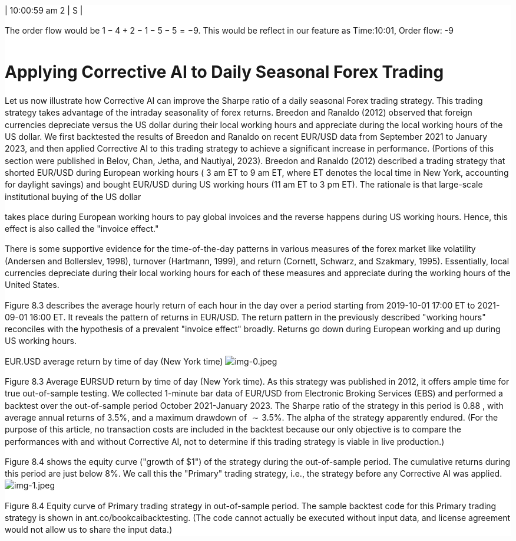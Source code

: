 | 10:00:59 am 2 | S |

The order flow would be $1-4+2-1-5-5=-9$. This would be reflect in our feature as Time:10:01, Order flow: -9

# Applying Corrective AI to Daily Seasonal Forex Trading 

Let us now illustrate how Corrective AI can improve the Sharpe ratio of a daily seasonal Forex trading strategy. This trading strategy takes advantage of the intraday seasonality of forex returns. Breedon and Ranaldo (2012) observed that foreign currencies depreciate versus the US dollar during their local working hours and appreciate during the local working hours of the US dollar. We first backtested the results of Breedon and Ranaldo on recent EUR/USD data from September 2021 to January 2023, and then applied Corrective AI to this trading strategy to achieve a significant increase in performance. (Portions of this section were published in Belov, Chan, Jetha, and Nautiyal, 2023).
Breedon and Ranaldo (2012) described a trading strategy that shorted EUR/USD during European working hours ( 3 am ET to 9 am ET, where ET denotes the local time in New York, accounting for daylight savings) and bought EUR/USD during US working hours (11 am ET to 3 pm ET). The rationale is that large-scale institutional buying of the US dollar

takes place during European working hours to pay global invoices and the reverse happens during US working hours. Hence, this effect is also called the "invoice effect."

There is some supportive evidence for the time-of-the-day patterns in various measures of the forex market like volatility (Andersen and Bollerslev, 1998), turnover (Hartmann, 1999), and return (Cornett, Schwarz, and Szakmary, 1995). Essentially, local currencies depreciate during their local working hours for each of these measures and appreciate during the working hours of the United States.

Figure 8.3 describes the average hourly return of each hour in the day over a period starting from 2019-10-01 17:00 ET to 2021-09-01 16:00 ET. It reveals the pattern of returns in EUR/USD. The return pattern in the previously described "working hours" reconciles with the hypothesis of a prevalent "invoice effect" broadly. Returns go down during European working and up during US working hours.

EUR.USD average return by time of day (New York time)
![img-0.jpeg](img-0.jpeg)

Figure 8.3 Average EURSUD return by time of day (New York time).
As this strategy was published in 2012, it offers ample time for true out-of-sample testing. We collected 1-minute bar data of EUR/USD from Electronic Broking Services (EBS) and performed a backtest over the out-of-sample period October 2021-January 2023. The Sharpe ratio of the strategy in this period is 0.88 , with average annual returns of $3.5 \%$, and a maximum drawdown of $\sim 3.5 \%$. The alpha of the strategy apparently endured. (For the purpose of this article, no transaction costs are included in the backtest because our only objective is to compare the performances with and without Corrective AI, not to determine if this trading strategy is viable in live production.)

Figure 8.4 shows the equity curve ("growth of \$1") of the strategy during the out-of-sample period. The cumulative returns during this period are just below $8 \%$. We call this the "Primary" trading strategy, i.e., the strategy before any Corrective AI was applied.
![img-1.jpeg](img-1.jpeg)

Figure 8.4 Equity curve of Primary trading strategy in out-of-sample period.
The sample backtest code for this Primary trading strategy is shown in ant.co/bookcaibacktesting. (The code cannot actually be executed without input data, and license agreement would not allow us to share the input data.)
